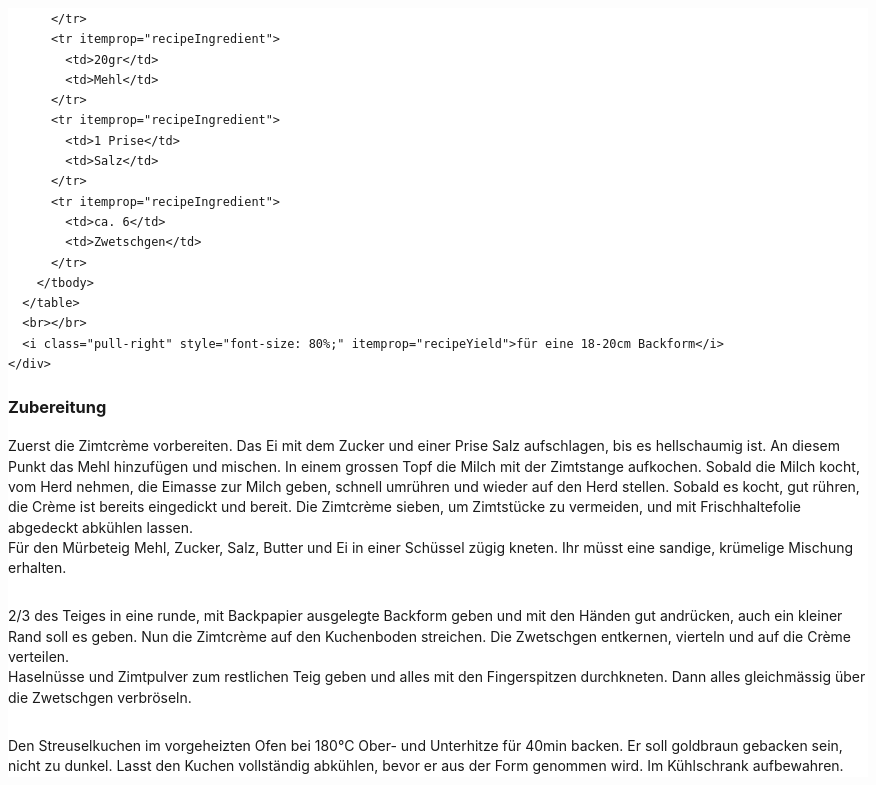           </tr>
          <tr itemprop="recipeIngredient">
            <td>20gr</td>
            <td>Mehl</td>
          </tr>
          <tr itemprop="recipeIngredient">
            <td>1 Prise</td>
            <td>Salz</td>
          </tr>
          <tr itemprop="recipeIngredient">
            <td>ca. 6</td>
            <td>Zwetschgen</td>
          </tr>
        </tbody>
      </table>
      <br></br>
      <i class="pull-right" style="font-size: 80%;" itemprop="recipeYield">für eine 18-20cm Backform</i>
    </div>
  </div>
</div>

<h3>
  <font color="grey">
    <i class="fa-solid fa-gears"></i>
  </font> Zubereitung
</h3>

Zuerst die Zimtcrème vorbereiten. Das Ei mit dem Zucker und einer Prise Salz aufschlagen, bis es hellschaumig ist. An diesem Punkt das Mehl hinzufügen und mischen. In einem grossen Topf die Milch mit der Zimtstange aufkochen. Sobald die Milch kocht, vom Herd nehmen, die Eimasse zur Milch geben, schnell umrühren und wieder auf den Herd stellen. Sobald es kocht, gut rühren, die Crème ist bereits eingedickt und bereit. Die Zimtcrème sieben, um Zimtstücke zu vermeiden, und mit Frischhaltefolie abgedeckt abkühlen lassen.
<br />
Für den Mürbeteig Mehl, Zucker, Salz, Butter und Ei in einer Schüssel zügig kneten. Ihr müsst eine sandige, krümelige Mischung erhalten.
<p>
  <div style="width: 100%; margin-bottom: 0">
    <img style="float: left; width: 49%; margin-right: 1%" src="../2021-09-01-sbriciolata-con-prugne-e-crema-alla-cannella/crema.jpeg" alt="" title="frangipani © Erica" />
    <img style="float: left; width: 49%; margin-left: 1%" src="../2021-09-01-sbriciolata-con-prugne-e-crema-alla-cannella/frolla.jpeg" alt="" title="frangipani © Erica" />
    <div style="clear: both"></div>
  </div>
</p>

2/3 des Teiges in eine runde, mit Backpapier ausgelegte Backform geben und mit den Händen gut andrücken, auch ein kleiner Rand soll es geben. Nun die Zimtcrème auf den Kuchenboden streichen. Die Zwetschgen entkernen, vierteln und auf die Crème verteilen.
<br />
Haselnüsse und Zimtpulver zum restlichen Teig geben und alles mit den Fingerspitzen durchkneten. Dann alles gleichmässig über die Zwetschgen verbröseln.
<p>
  <div style="width: 100%; margin-bottom: 0">
    <img style="float: left; width: 49%; margin-right: 1%" src="../2021-09-01-sbriciolata-con-prugne-e-crema-alla-cannella/prugne.jpeg" alt="" title="frangipani © Erica" />
    <img style="float: left; width: 49%; margin-left: 1%" src="../2021-09-01-sbriciolata-con-prugne-e-crema-alla-cannella/teglia.jpeg" alt="" title="frangipani © Erica" />
    <div style="clear: both"></div>
  </div>
</p>
Den Streuselkuchen im vorgeheizten Ofen bei 180°C Ober- und Unterhitze für 40min backen. Er soll goldbraun gebacken sein, nicht zu dunkel. Lasst den Kuchen vollständig abkühlen, bevor er aus der Form genommen wird. Im Kühlschrank aufbewahren.
<p>
  <div style="width: 100%; margin-bottom: 0">